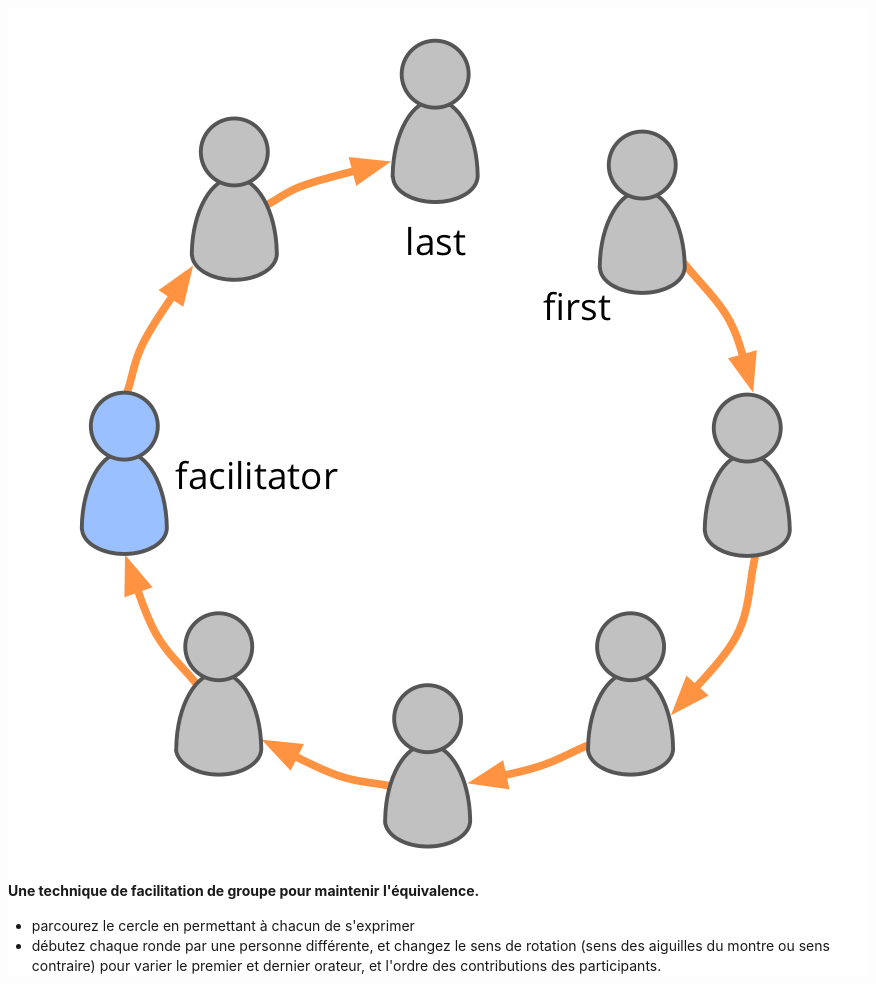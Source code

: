 ![right,fit](img/circle/rounds.png)

**Une technique de facilitation de groupe pour maintenir l'équivalence.**

- parcourez le cercle en permettant à chacun de s'exprimer
- débutez chaque ronde par une personne différente, et changez le sens de rotation (sens des aiguilles du montre ou sens contraire) pour varier le premier et dernier orateur, et l'ordre des contributions des participants.
